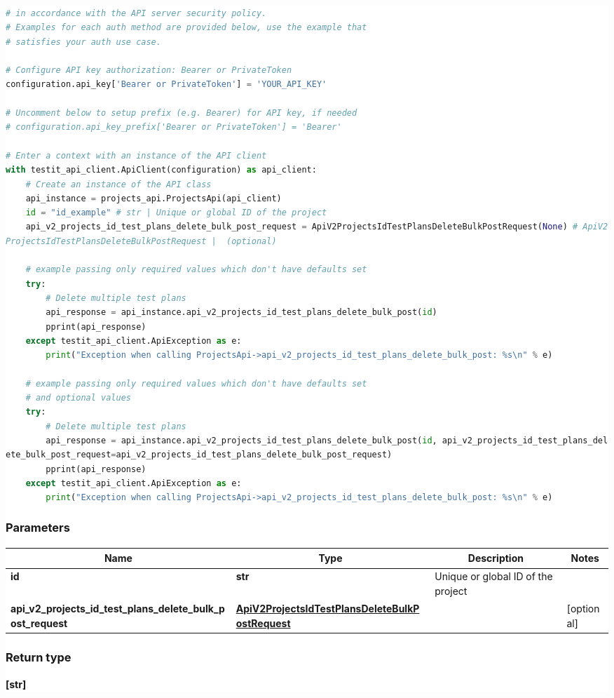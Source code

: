```python
# in accordance with the API server security policy.
# Examples for each auth method are provided below, use the example that
# satisfies your auth use case.

# Configure API key authorization: Bearer or PrivateToken
configuration.api_key['Bearer or PrivateToken'] = 'YOUR_API_KEY'

# Uncomment below to setup prefix (e.g. Bearer) for API key, if needed
# configuration.api_key_prefix['Bearer or PrivateToken'] = 'Bearer'

# Enter a context with an instance of the API client
with testit_api_client.ApiClient(configuration) as api_client:
    # Create an instance of the API class
    api_instance = projects_api.ProjectsApi(api_client)
    id = "id_example" # str | Unique or global ID of the project
    api_v2_projects_id_test_plans_delete_bulk_post_request = ApiV2ProjectsIdTestPlansDeleteBulkPostRequest(None) # ApiV2ProjectsIdTestPlansDeleteBulkPostRequest |  (optional)

    # example passing only required values which don't have defaults set
    try:
        # Delete multiple test plans
        api_response = api_instance.api_v2_projects_id_test_plans_delete_bulk_post(id)
        pprint(api_response)
    except testit_api_client.ApiException as e:
        print("Exception when calling ProjectsApi->api_v2_projects_id_test_plans_delete_bulk_post: %s\n" % e)

    # example passing only required values which don't have defaults set
    # and optional values
    try:
        # Delete multiple test plans
        api_response = api_instance.api_v2_projects_id_test_plans_delete_bulk_post(id, api_v2_projects_id_test_plans_delete_bulk_post_request=api_v2_projects_id_test_plans_delete_bulk_post_request)
        pprint(api_response)
    except testit_api_client.ApiException as e:
        print("Exception when calling ProjectsApi->api_v2_projects_id_test_plans_delete_bulk_post: %s\n" % e)
```


### Parameters

Name | Type | Description  | Notes
------------- | ------------- | ------------- | -------------
 **id** | **str**| Unique or global ID of the project |
 **api_v2_projects_id_test_plans_delete_bulk_post_request** | [**ApiV2ProjectsIdTestPlansDeleteBulkPostRequest**](ApiV2ProjectsIdTestPlansDeleteBulkPostRequest.md)|  | [optional]

### Return type

**[str]**
